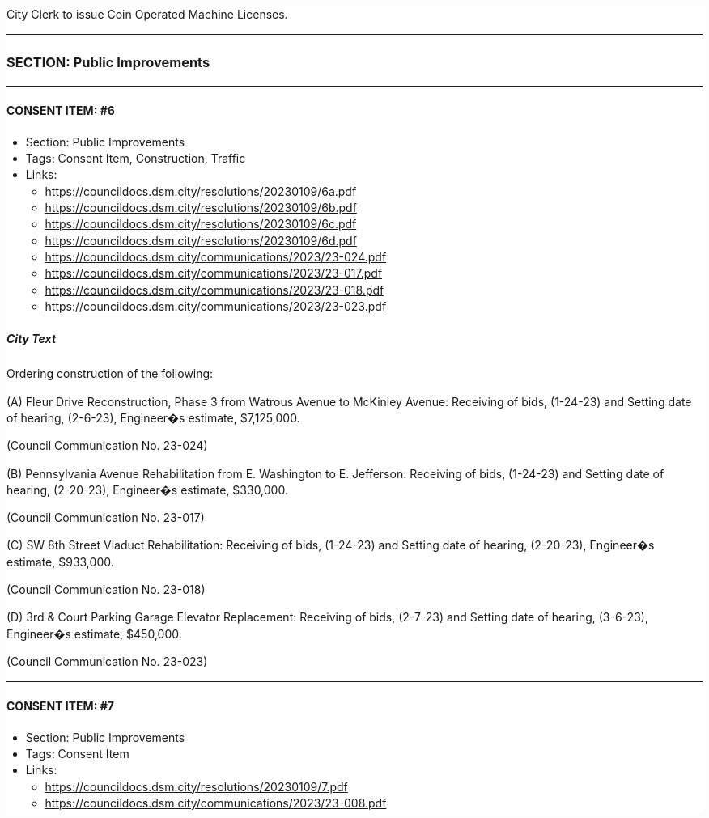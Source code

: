 
City Clerk to issue Coin Operated Machine Licenses. 



---

### SECTION: Public Improvements

---

#### CONSENT ITEM: #6

- Section: Public Improvements
- Tags: Consent Item, Construction, Traffic
- Links:
  - https://councildocs.dsm.city/resolutions/20230109/6a.pdf
  - https://councildocs.dsm.city/resolutions/20230109/6b.pdf
  - https://councildocs.dsm.city/resolutions/20230109/6c.pdf
  - https://councildocs.dsm.city/resolutions/20230109/6d.pdf
  - https://councildocs.dsm.city/communications/2023/23-024.pdf
  - https://councildocs.dsm.city/communications/2023/23-017.pdf
  - https://councildocs.dsm.city/communications/2023/23-018.pdf
  - https://councildocs.dsm.city/communications/2023/23-023.pdf

##### City Text


Ordering construction of the following: 

(A) Fleur Drive Reconstruction, Phase 3 from Watrous Avenue to McKinley Avenue: 
Receiving of bids, (1-24-23) and Setting date of hearing, (2-6-23), Engineer�s 
estimate, $7,125,000. 

(Council Communication No.  23-024) 

(B) Pennsylvania Avenue Rehabilitation from E. Washington to E. Jefferson: Receiving 
of bids, (1-24-23) and Setting date of hearing, (2-20-23), Engineer�s estimate, 
$330,000. 

(Council Communication No.  23-017) 

(C) SW 8th Street Viaduct Rehabilitation: Receiving of bids, (1-24-23) and Setting date 
of hearing, (2-20-23), Engineer�s estimate, $933,000. 

(Council Communication No.  23-018) 

(D) 3rd & Court Parking Garage Elevator Replacement: Receiving of bids, (2-7-23) and 
Setting date of hearing, (3-6-23), Engineer�s estimate, $450,000. 

(Council Communication No.  23-023) 



---

#### CONSENT ITEM: #7

- Section: Public Improvements
- Tags: Consent Item
- Links:
  - https://councildocs.dsm.city/resolutions/20230109/7.pdf
  - https://councildocs.dsm.city/communications/2023/23-008.pdf
